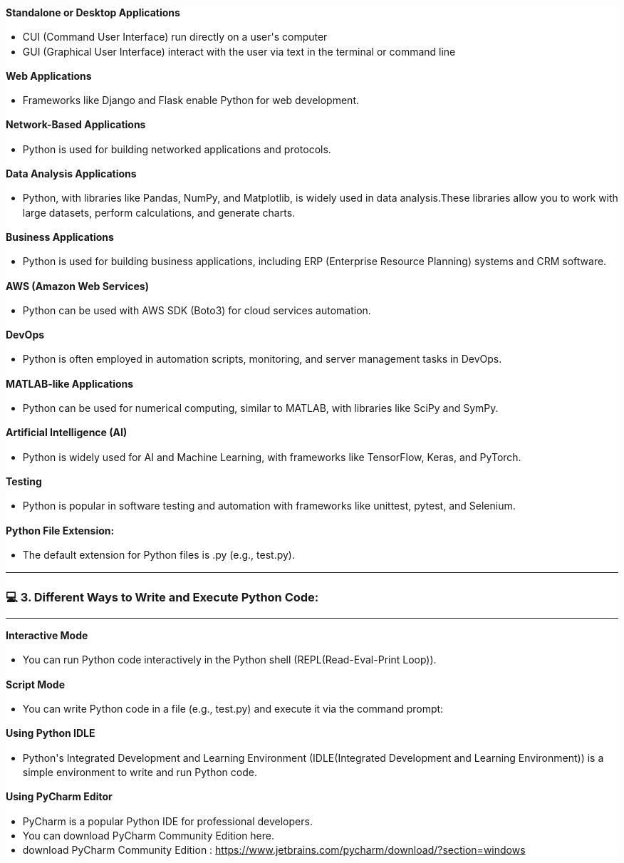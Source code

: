 **Standalone or Desktop Applications**
* CUI (Command User Interface) run directly on a user's computer
* GUI (Graphical User Interface) interact with the user via text in the terminal or command line

**Web Applications**
* Frameworks like Django and Flask enable Python for web development.

**Network-Based Applications**
* Python is used for building networked applications and protocols.

**Data Analysis Applications**
* Python, with libraries like Pandas, NumPy, and Matplotlib, is widely used in data analysis.These libraries allow you to work with large datasets, perform calculations, and generate charts.

**Business Applications**
* Python is used for building business applications, including ERP (Enterprise Resource Planning) systems and CRM software.

**AWS (Amazon Web Services)**
* Python can be used with AWS SDK (Boto3) for cloud services automation.

**DevOps**
* Python is often employed in automation scripts, monitoring, and server management tasks in DevOps.

**MATLAB-like Applications**
* Python can be used for numerical computing, similar to MATLAB, with libraries like SciPy and SymPy.

**Artificial Intelligence (AI)**
* Python is widely used for AI and Machine Learning, with frameworks like TensorFlow, Keras, and PyTorch.

**Testing**
* Python is popular in software testing and automation with frameworks like unittest, pytest, and Selenium.

**Python File Extension:**
* The default extension for Python files is .py (e.g., test.py).


----------------------------------------------------------------------------------------------
### 💻 3. Different Ways to Write and Execute Python Code:
----------------------------------------------------------------------------------------------

**Interactive Mode**
* You can run Python code interactively in the Python shell (REPL(Read-Eval-Print Loop)).

**Script Mode**
* You can write Python code in a file (e.g., test.py) and execute it via the command prompt:

**Using Python IDLE**
* Python's Integrated Development and Learning Environment (IDLE(Integrated Development and Learning Environment)) is a simple environment to write and run Python code.

**Using PyCharm Editor**
* PyCharm is a popular Python IDE for professional developers.
* You can download PyCharm Community Edition here.
* download PyCharm Community Edition : https://www.jetbrains.com/pycharm/download/?section=windows
